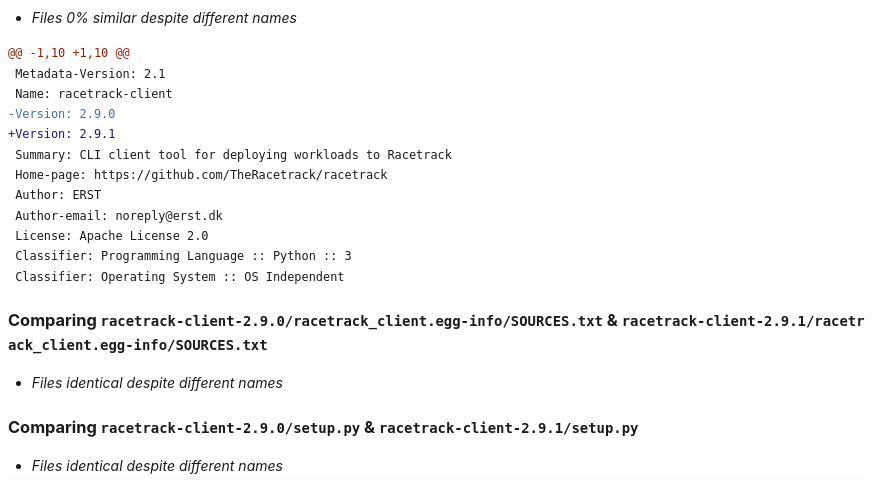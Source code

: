  * *Files 0% similar despite different names*

```diff
@@ -1,10 +1,10 @@
 Metadata-Version: 2.1
 Name: racetrack-client
-Version: 2.9.0
+Version: 2.9.1
 Summary: CLI client tool for deploying workloads to Racetrack
 Home-page: https://github.com/TheRacetrack/racetrack
 Author: ERST
 Author-email: noreply@erst.dk
 License: Apache License 2.0
 Classifier: Programming Language :: Python :: 3
 Classifier: Operating System :: OS Independent
```

### Comparing `racetrack-client-2.9.0/racetrack_client.egg-info/SOURCES.txt` & `racetrack-client-2.9.1/racetrack_client.egg-info/SOURCES.txt`

 * *Files identical despite different names*

### Comparing `racetrack-client-2.9.0/setup.py` & `racetrack-client-2.9.1/setup.py`

 * *Files identical despite different names*

